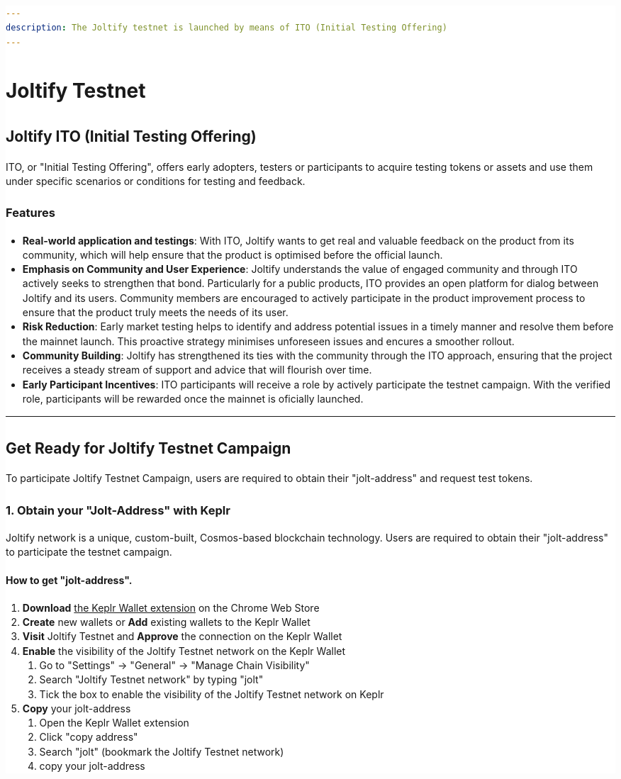 ```yaml
---
description: The Joltify testnet is launched by means of ITO (Initial Testing Offering)
---
```


# Joltify Testnet

## Joltify ITO (Initial Testing Offering)

ITO, or "Initial Testing Offering", offers early adopters, testers or participants to acquire testing tokens or assets and use them under specific scenarios or conditions for testing and feedback.

### Features

* **Real-world application and testings**: With ITO, Joltify wants to get real and valuable feedback on the product from its community, which will help ensure that the product is optimised before the official launch.
* **Emphasis on Community and User Experience**: Joltify understands the value of engaged community and through ITO actively seeks to strengthen that bond. Particularly for a public products, ITO provides an open platform for dialog between Joltify and its users. Community members are encouraged to actively participate in the product improvement process to ensure that the product truly meets the needs of its user. &#x20;
* **Risk Reduction**: Early market testing helps to identify and address potential issues in a timely manner and resolve them before the mainnet launch. This proactive strategy minimises unforeseen issues and encures a smoother rollout.
* **Community Building**: Joltify has strengthened its ties with the community through the ITO approach, ensuring that the project receives a steady stream of support and advice that will flourish over time.
* **Early Participant Incentives**: ITO participants will receive a role by actively participate the testnet campaign. With the verified role, participants will be rewarded once the mainnet is oficially launched.

***

## Get Ready for Joltify Testnet Campaign

To participate Joltify Testnet Campaign, users are required to obtain their "jolt-address" and request test tokens.

### 1. Obtain your "Jolt-Address" with Keplr

Joltify network is a unique, custom-built, Cosmos-based blockchain technology. Users are required to obtain their "jolt-address" to participate the testnet campaign.&#x20;

#### How to get "jolt-address".

1. **Download** [the Keplr Wallet extension](https://chrome.google.com/webstore/detail/keplr/dmkamcknogkgcdfhhbddcghachkejeap) on the Chrome Web Store
2. **Create** new wallets or **Add** existing wallets to the Keplr Wallet
3. **Visit** Joltify Testnet and **Approve** the connection on the Keplr Wallet
4. **Enable** the visibility of the Joltify Testnet network on the Keplr Wallet
   1. Go to "Settings" -> "General" -> "Manage Chain Visibility"
   2. Search "Joltify Testnet network" by typing "jolt"
   3. Tick the box to enable the visibility of the Joltify Testnet network on Keplr
5. **Copy** your jolt-address
   1. Open the Keplr Wallet extension
   2. Click "copy address"
   3. Search "jolt" (bookmark the Joltify Testnet network)
   4. copy your jolt-address
